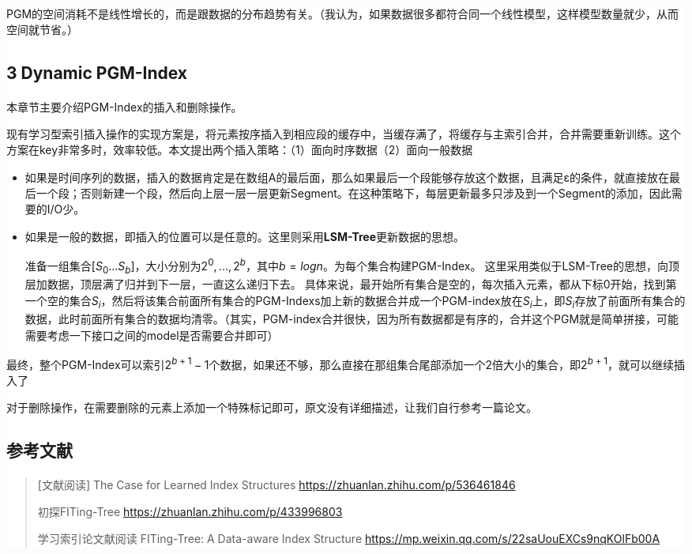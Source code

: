 
PGM的空间消耗不是线性增长的，而是跟数据的分布趋势有关。（我认为，如果数据很多都符合同一个线性模型，这样模型数量就少，从而空间就节省。）





## 3 Dynamic PGM-Index

本章节主要介绍PGM-Index的插入和删除操作。

现有学习型索引插入操作的实现方案是，将元素按序插入到相应段的缓存中，当缓存满了，将缓存与主索引合并，合并需要重新训练。这个方案在key非常多时，效率较低。本文提出两个插入策略：（1）面向时序数据（2）面向一般数据

- 如果是时间序列的数据，插入的数据肯定是在数组A的最后面，那么如果最后一个段能够存放这个数据，且满足ε的条件，就直接放在最后一个段；否则新建一个段，然后向上层一层一层更新Segment。在这种策略下，每层更新最多只涉及到一个Segment的添加，因此需要的I/O少。

- 如果是一般的数据，即插入的位置可以是任意的。这里则采用**LSM-Tree**更新数据的思想。

  准备一组集合$[S_0...S_b]$，大小分别为$2^0,...,2^b$，其中$b=logn$。为每个集合构建PGM-Index。
  这里采用类似于LSM-Tree的思想，向顶层加数据，顶层满了归并到下一层，一直这么递归下去。
  具体来说，最开始所有集合是空的，每次插入元素，都从下标0开始，找到第一个空的集合$S_i$，然后将该集合前面所有集合的PGM-Indexs加上新的数据合并成一个PGM-index放在$S_i$上，即$S_i$存放了前面所有集合的数据，此时前面所有集合的数据均清零。（其实，PGM-index合并很快，因为所有数据都是有序的，合并这个PGM就是简单拼接，可能需要考虑一下接口之间的model是否需要合并即可）



最终，整个PGM-Index可以索引$2^{b+1}-1$个数据，如果还不够，那么直接在那组集合尾部添加一个2倍大小的集合，即$2^{b+1}$，就可以继续插入了

对于删除操作，在需要删除的元素上添加一个特殊标记即可，原文没有详细描述，让我们自行参考一篇论文。





## 参考文献

> [文献阅读] The Case for Learned Index Structures https://zhuanlan.zhihu.com/p/536461846 
>
> 初探FITing-Tree https://zhuanlan.zhihu.com/p/433996803
>
> 学习索引论文献阅读 FITing-Tree: A Data-aware Index Structure https://mp.weixin.qq.com/s/22saUouEXCs9nqKOlFb00A